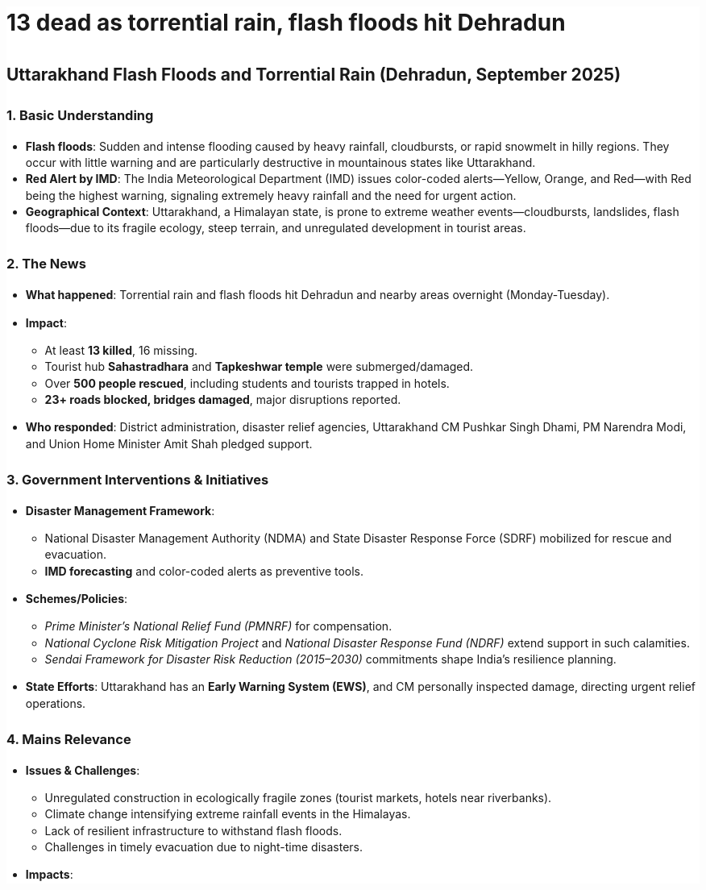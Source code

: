 # 13 dead as torrential rain, flash floods hit Dehradun
## Uttarakhand Flash Floods and Torrential Rain (Dehradun, September 2025)

### 1. **Basic Understanding**

* **Flash floods**: Sudden and intense flooding caused by heavy rainfall, cloudbursts, or rapid snowmelt in hilly regions. They occur with little warning and are particularly destructive in mountainous states like Uttarakhand.
* **Red Alert by IMD**: The India Meteorological Department (IMD) issues color-coded alerts—Yellow, Orange, and Red—with Red being the highest warning, signaling extremely heavy rainfall and the need for urgent action.
* **Geographical Context**: Uttarakhand, a Himalayan state, is prone to extreme weather events—cloudbursts, landslides, flash floods—due to its fragile ecology, steep terrain, and unregulated development in tourist areas.

### 2. **The News**

* **What happened**: Torrential rain and flash floods hit Dehradun and nearby areas overnight (Monday-Tuesday).
* **Impact**:

  * At least **13 killed**, 16 missing.
  * Tourist hub **Sahastradhara** and **Tapkeshwar temple** were submerged/damaged.
  * Over **500 people rescued**, including students and tourists trapped in hotels.
  * **23+ roads blocked, bridges damaged**, major disruptions reported.
* **Who responded**: District administration, disaster relief agencies, Uttarakhand CM Pushkar Singh Dhami, PM Narendra Modi, and Union Home Minister Amit Shah pledged support.

### 3. **Government Interventions & Initiatives**

* **Disaster Management Framework**:

  * National Disaster Management Authority (NDMA) and State Disaster Response Force (SDRF) mobilized for rescue and evacuation.
  * **IMD forecasting** and color-coded alerts as preventive tools.
* **Schemes/Policies**:

  * *Prime Minister’s National Relief Fund (PMNRF)* for compensation.
  * *National Cyclone Risk Mitigation Project* and *National Disaster Response Fund (NDRF)* extend support in such calamities.
  * *Sendai Framework for Disaster Risk Reduction (2015–2030)* commitments shape India’s resilience planning.
* **State Efforts**: Uttarakhand has an **Early Warning System (EWS)**, and CM personally inspected damage, directing urgent relief operations.

### 4. **Mains Relevance**

* **Issues & Challenges**:

  * Unregulated construction in ecologically fragile zones (tourist markets, hotels near riverbanks).
  * Climate change intensifying extreme rainfall events in the Himalayas.
  * Lack of resilient infrastructure to withstand flash floods.
  * Challenges in timely evacuation due to night-time disasters.
* **Impacts**:
